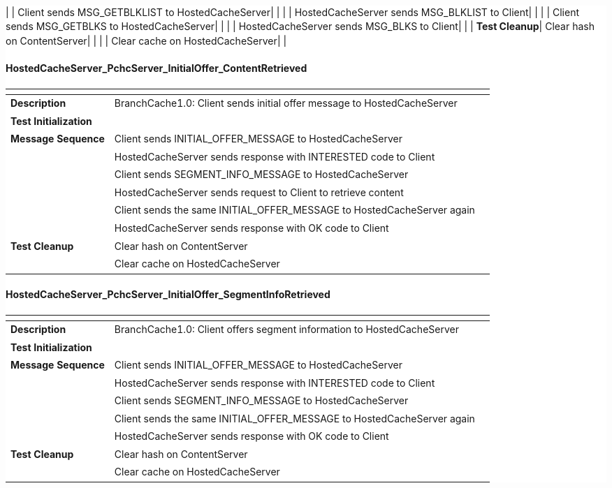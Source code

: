 | | Client sends MSG_GETBLKLIST to HostedCacheServer| | 
| | HostedCacheServer sends MSG_BLKLIST to Client| | 
| | Client sends MSG_GETBLKS to HostedCacheServer| | 
| | HostedCacheServer sends MSG_BLKS to Client| | 
|  **Test Cleanup**| Clear hash on ContentServer| | 
| | Clear cache on HostedCacheServer| | 

#### <a name="_Toc462327716"/>HostedCacheServer_PchcServer_InitialOffer_ContentRetrieved

| &#32;| &#32;| &#32; |
| -------------| -------------| ------------- |
|  **Description**| BranchCache1.0: Client sends initial offer message to HostedCacheServer| | 
|  **Test Initialization**| |  | 
|  **Message Sequence**| Client sends INITIAL_OFFER_MESSAGE to HostedCacheServer| | 
| | HostedCacheServer sends response with INTERESTED code to Client| | 
| | Client sends SEGMENT_INFO_MESSAGE to HostedCacheServer| | 
| | HostedCacheServer sends request to Client to retrieve content| | 
| | Client sends the same INITIAL_OFFER_MESSAGE to HostedCacheServer again| | 
| | HostedCacheServer sends response with OK code to Client| | 
|  **Test Cleanup**| Clear hash on ContentServer| | 
| | Clear cache on HostedCacheServer| | 

#### <a name="_Toc462327717"/>HostedCacheServer_PchcServer_InitialOffer_SegmentInfoRetrieved

| &#32;| &#32;| &#32; |
| -------------| -------------| ------------- |
|  **Description**| BranchCache1.0: Client offers segment information to HostedCacheServer| | 
|  **Test Initialization**| |  | 
|  **Message Sequence**| Client sends INITIAL_OFFER_MESSAGE to HostedCacheServer| | 
| | HostedCacheServer sends response with INTERESTED code to Client| | 
| | Client sends SEGMENT_INFO_MESSAGE to HostedCacheServer| | 
| | Client sends the same INITIAL_OFFER_MESSAGE to HostedCacheServer again| | 
| | HostedCacheServer sends response with OK code to Client| | 
|  **Test Cleanup**| Clear hash on ContentServer| | 
| | Clear cache on HostedCacheServer| | 
